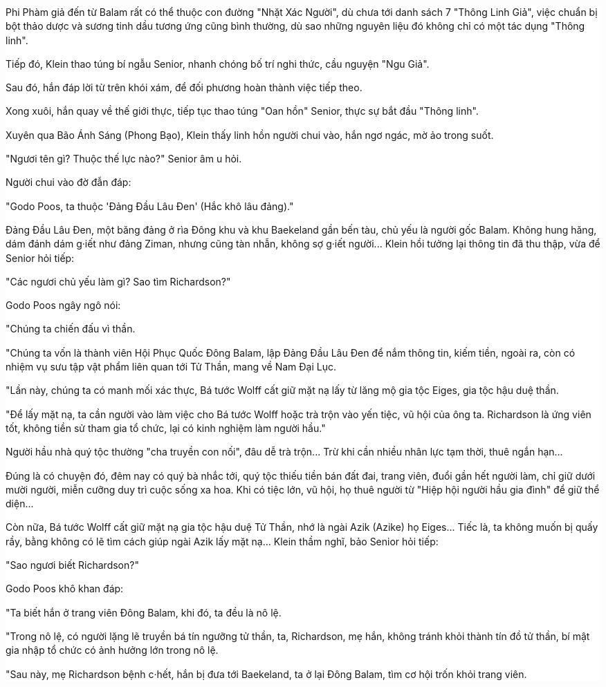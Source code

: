 Phi Phàm giả đến từ Balam rất có thể thuộc con đường "Nhặt Xác Người", dù chưa tới danh sách 7 "Thông Linh Giả", việc chuẩn bị bột thảo dược và sương tinh dầu tương ứng cũng bình thường, dù sao những nguyên liệu đó không chỉ có một tác dụng "Thông linh".

Tiếp đó, Klein thao túng bí ngẫu Senior, nhanh chóng bố trí nghi thức, cầu nguyện "Ngu Giả".

Sau đó, hắn đáp lời từ trên khói xám, để đối phương hoàn thành việc tiếp theo.

Xong xuôi, hắn quay về thế giới thực, tiếp tục thao túng "Oan hồn" Senior, thực sự bắt đầu "Thông linh".

Xuyên qua Bão Ánh Sáng (Phong Bạo), Klein thấy linh hồn người chui vào, hắn ngơ ngác, mờ ảo trong suốt.

"Ngươi tên gì? Thuộc thế lực nào?" Senior âm u hỏi.

Người chui vào đờ đẫn đáp:

"Godo Poos, ta thuộc 'Đảng Đầu Lâu Đen' (Hắc khô lâu đảng)."

Đảng Đầu Lâu Đen, một băng đảng ở rìa Đông khu và khu Baekeland gần bến tàu, chủ yếu là người gốc Balam. Không hung hăng, dám đánh dám g·iết như đảng Ziman, nhưng cũng tàn nhẫn, không sợ g·iết người... Klein hồi tưởng lại thông tin đã thu thập, vừa để Senior hỏi tiếp:

"Các ngươi chủ yếu làm gì? Sao tìm Richardson?"

Godo Poos ngây ngô nói:

"Chúng ta chiến đấu vì thần.

"Chúng ta vốn là thành viên Hội Phục Quốc Đông Balam, lập Đảng Đầu Lâu Đen để nắm thông tin, kiếm tiền, ngoài ra, còn có nhiệm vụ sưu tập vật phẩm liên quan tới Tử Thần, mang về Nam Đại Lục.

"Lần này, chúng ta có manh mối xác thực, Bá tước Wolff cất giữ mặt nạ lấy từ lăng mộ gia tộc Eiges, gia tộc hậu duệ thần.

"Để lấy mặt nạ, ta cần người vào làm việc cho Bá tước Wolff hoặc trà trộn vào yến tiệc, vũ hội của ông ta. Richardson là ứng viên tốt, không tiền sử tham gia tổ chức, lại có kinh nghiệm làm người hầu."

Người hầu nhà quý tộc thường "cha truyền con nối", đâu dễ trà trộn... Trừ khi cần nhiều nhân lực tạm thời, thuê ngắn hạn...

Đúng là có chuyện đó, đêm nay có quý bà nhắc tới, quý tộc thiếu tiền bán đất đai, trang viên, đuổi gần hết người làm, chỉ giữ dưới mười người, miễn cưỡng duy trì cuộc sống xa hoa. Khi có tiệc lớn, vũ hội, họ thuê người từ "Hiệp hội người hầu gia đình" để giữ thể diện...

Còn nữa, Bá tước Wolff cất giữ mặt nạ gia tộc hậu duệ Tử Thần, nhớ là ngài Azik (Azike) họ Eiges... Tiếc là, ta không muốn bị quấy rầy, bằng không có lẽ tìm cách giúp ngài Azik lấy mặt nạ... Klein thầm nghĩ, bảo Senior hỏi tiếp:

"Sao ngươi biết Richardson?"

Godo Poos khô khan đáp:

"Ta biết hắn ở trang viên Đông Balam, khi đó, ta đều là nô lệ.

"Trong nô lệ, có người lặng lẽ truyền bá tín ngưỡng tử thần, ta, Richardson, mẹ hắn, không tránh khỏi thành tín đồ tử thần, bí mật gia nhập tổ chức có ảnh hưởng lớn trong nô lệ.

"Sau này, mẹ Richardson bệnh c·hết, hắn bị đưa tới Baekeland, ta ở lại Đông Balam, tìm cơ hội trốn khỏi trang viên.
